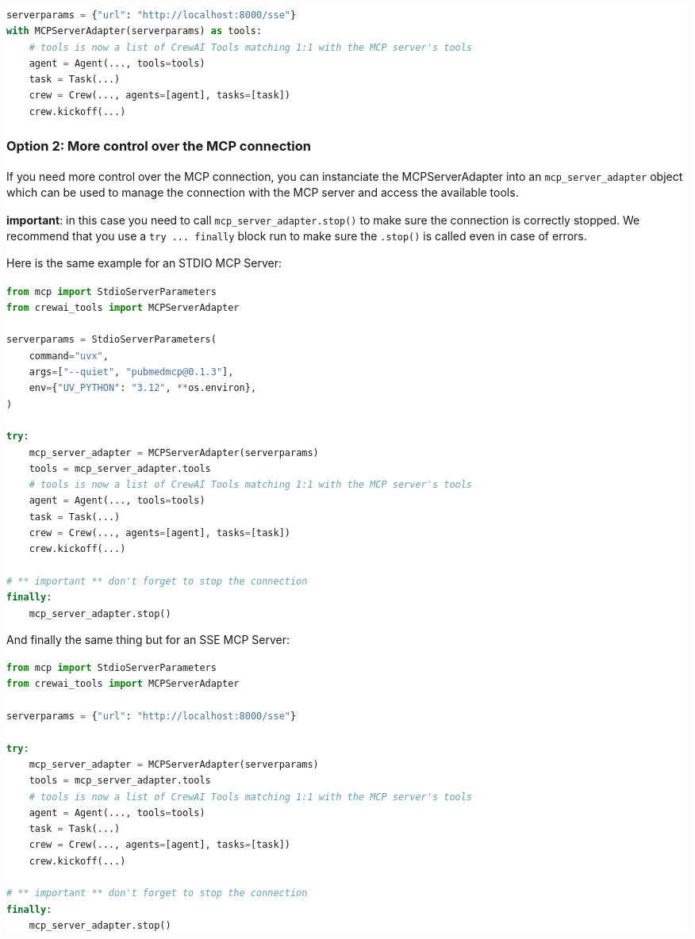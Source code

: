 ```python
serverparams = {"url": "http://localhost:8000/sse"}
with MCPServerAdapter(serverparams) as tools:
    # tools is now a list of CrewAI Tools matching 1:1 with the MCP server's tools
    agent = Agent(..., tools=tools)
    task = Task(...)
    crew = Crew(..., agents=[agent], tasks=[task])
    crew.kickoff(...)
```

### Option 2: More control over the MCP connection

If you need more control over the MCP connection, you can instanciate the MCPServerAdapter into an `mcp_server_adapter` object which can be used to manage the connection with the MCP server and access the available tools.

**important**: in this case you need to call `mcp_server_adapter.stop()` to make sure the connection is correctly stopped. We recommend that you use a `try ... finally` block run to make sure the `.stop()` is called even in case of errors.

Here is the same example for an STDIO MCP Server:

```python
from mcp import StdioServerParameters
from crewai_tools import MCPServerAdapter

serverparams = StdioServerParameters(
    command="uvx",
    args=["--quiet", "pubmedmcp@0.1.3"],
    env={"UV_PYTHON": "3.12", **os.environ},
)

try:
    mcp_server_adapter = MCPServerAdapter(serverparams)
    tools = mcp_server_adapter.tools
    # tools is now a list of CrewAI Tools matching 1:1 with the MCP server's tools
    agent = Agent(..., tools=tools)
    task = Task(...)
    crew = Crew(..., agents=[agent], tasks=[task])
    crew.kickoff(...)

# ** important ** don't forget to stop the connection
finally: 
    mcp_server_adapter.stop()
```

And finally the same thing but for an SSE MCP Server:

```python
from mcp import StdioServerParameters
from crewai_tools import MCPServerAdapter

serverparams = {"url": "http://localhost:8000/sse"}

try:
    mcp_server_adapter = MCPServerAdapter(serverparams)
    tools = mcp_server_adapter.tools
    # tools is now a list of CrewAI Tools matching 1:1 with the MCP server's tools
    agent = Agent(..., tools=tools)
    task = Task(...)
    crew = Crew(..., agents=[agent], tasks=[task])
    crew.kickoff(...)

# ** important ** don't forget to stop the connection
finally: 
    mcp_server_adapter.stop()
```

